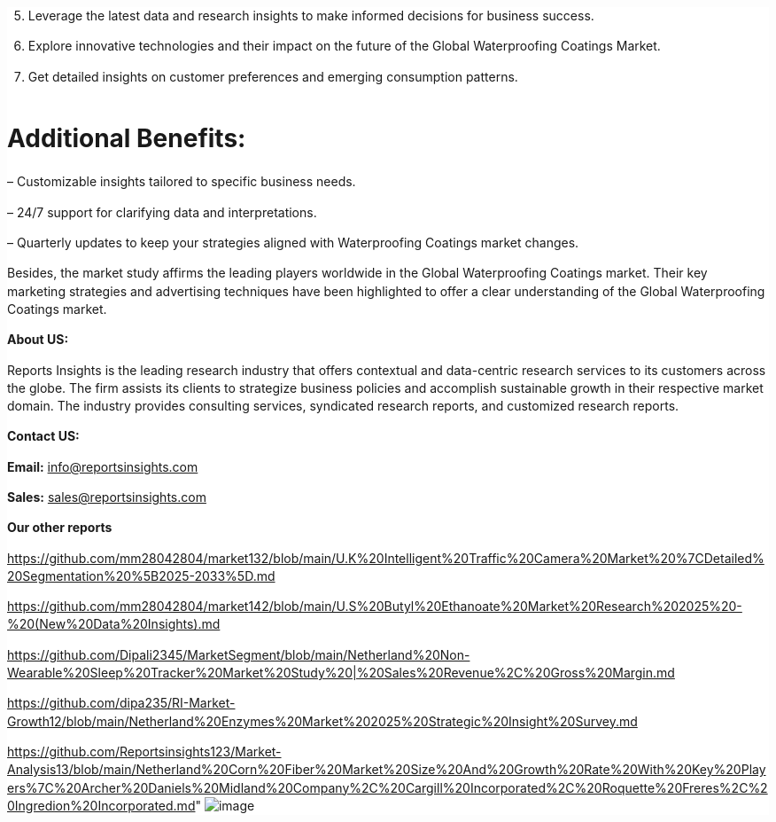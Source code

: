 5. Leverage the latest data and research insights to make informed decisions for business success.

6. Explore innovative technologies and their impact on the future of the Global Waterproofing Coatings Market.

7. Get detailed insights on customer preferences and emerging consumption patterns.

# <strong>Additional Benefits:</strong>

– Customizable insights tailored to specific business needs.

– 24/7 support for clarifying data and interpretations.

– Quarterly updates to keep your strategies aligned with Waterproofing Coatings market changes.

Besides, the market study affirms the leading players worldwide in the Global Waterproofing Coatings market. Their key marketing strategies and advertising techniques have been highlighted to offer a clear understanding of the Global Waterproofing Coatings market.

<strong><strong>About US</strong>:</strong>

Reports Insights is the leading research industry that offers contextual and data-centric research services to its customers across the globe. The firm assists its clients to strategize business policies and accomplish sustainable growth in their respective market domain. The industry provides consulting services, syndicated research reports, and customized research reports.

<strong>Contact US:</strong>

<p class=><b>Email:</b> <a href=mailto:info@reportsinsights.com>info@reportsinsights.com</a></p>
<p class=><b>Sales:</b> <a href=mailto:sales@reportsinsights.com>sales@reportsinsights.com</a></p>

<strong>Our other reports</strong>

<a href=https://github.com/mm28042804/market132/blob/main/U.K%20Intelligent%20Traffic%20Camera%20Market%20%7CDetailed%20Segmentation%20%5B2025-2033%5D.md>https://github.com/mm28042804/market132/blob/main/U.K%20Intelligent%20Traffic%20Camera%20Market%20%7CDetailed%20Segmentation%20%5B2025-2033%5D.md</a>

<a href=https://github.com/mm28042804/market142/blob/main/U.S%20Butyl%20Ethanoate%20Market%20Research%202025%20-%20(New%20Data%20Insights).md>https://github.com/mm28042804/market142/blob/main/U.S%20Butyl%20Ethanoate%20Market%20Research%202025%20-%20(New%20Data%20Insights).md</a>

<a href=https://github.com/Dipali2345/MarketSegment/blob/main/Netherland%20Non-Wearable%20Sleep%20Tracker%20Market%20Study%20|%20Sales%20Revenue%2C%20Gross%20Margin.md>https://github.com/Dipali2345/MarketSegment/blob/main/Netherland%20Non-Wearable%20Sleep%20Tracker%20Market%20Study%20|%20Sales%20Revenue%2C%20Gross%20Margin.md</a>

<a href=https://github.com/dipa235/RI-Market-Growth12/blob/main/Netherland%20Enzymes%20Market%202025%20Strategic%20Insight%20Survey.md>https://github.com/dipa235/RI-Market-Growth12/blob/main/Netherland%20Enzymes%20Market%202025%20Strategic%20Insight%20Survey.md</a>

<a href=https://github.com/Reportsinsights123/Market-Analysis13/blob/main/Netherland%20Corn%20Fiber%20Market%20Size%20And%20Growth%20Rate%20With%20Key%20Players%7C%20Archer%20Daniels%20Midland%20Company%2C%20Cargill%20Incorporated%2C%20Roquette%20Freres%2C%20Ingredion%20Incorporated.md>https://github.com/Reportsinsights123/Market-Analysis13/blob/main/Netherland%20Corn%20Fiber%20Market%20Size%20And%20Growth%20Rate%20With%20Key%20Players%7C%20Archer%20Daniels%20Midland%20Company%2C%20Cargill%20Incorporated%2C%20Roquette%20Freres%2C%20Ingredion%20Incorporated.md</a>"
![image](https://github.com/user-attachments/assets/d190df0b-54aa-4353-998c-cadbc60b935b)
